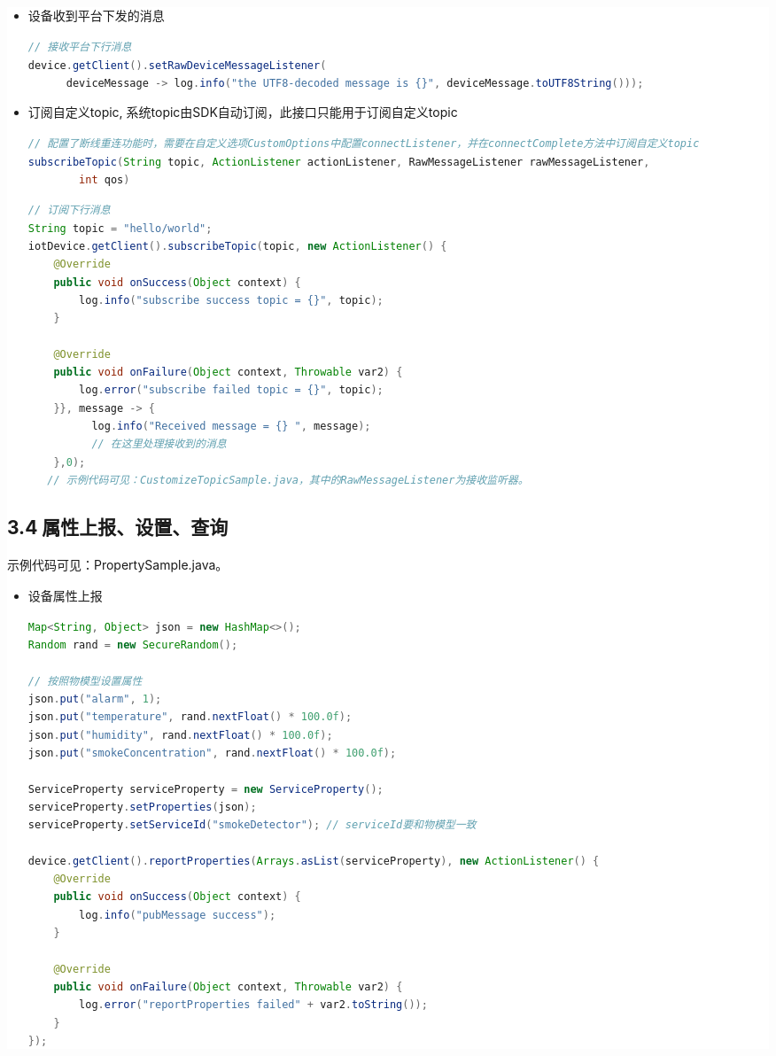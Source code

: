 - 设备收到平台下发的消息

  ```java
  // 接收平台下行消息
  device.getClient().setRawDeviceMessageListener(
  		deviceMessage -> log.info("the UTF8-decoded message is {}", deviceMessage.toUTF8String()));
  ```
  
- 订阅自定义topic, 系统topic由SDK自动订阅，此接口只能用于订阅自定义topic

  ```java
  // 配置了断线重连功能时，需要在自定义选项CustomOptions中配置connectListener，并在connectComplete方法中订阅自定义topic
  subscribeTopic(String topic, ActionListener actionListener, RawMessageListener rawMessageListener,
          int qos)
  ```

  ```java
  // 订阅下行消息
  String topic = "hello/world";
  iotDevice.getClient().subscribeTopic(topic, new ActionListener() {
      @Override
      public void onSuccess(Object context) {
          log.info("subscribe success topic = {}", topic);
      }

      @Override
      public void onFailure(Object context, Throwable var2) {
          log.error("subscribe failed topic = {}", topic);
      }}, message -> {
            log.info("Received message = {} ", message);
            // 在这里处理接收到的消息
      },0);
     // 示例代码可见：CustomizeTopicSample.java，其中的RawMessageListener为接收监听器。
  ```

<h2  id  =  "3.4">3.4 属性上报、设置、查询</h2>
示例代码可见：PropertySample.java。

- 设备属性上报

  ```java
  Map<String, Object> json = new HashMap<>();
  Random rand = new SecureRandom();
  
  // 按照物模型设置属性
  json.put("alarm", 1);
  json.put("temperature", rand.nextFloat() * 100.0f);
  json.put("humidity", rand.nextFloat() * 100.0f);
  json.put("smokeConcentration", rand.nextFloat() * 100.0f);
  
  ServiceProperty serviceProperty = new ServiceProperty();
  serviceProperty.setProperties(json);
  serviceProperty.setServiceId("smokeDetector"); // serviceId要和物模型一致
  
  device.getClient().reportProperties(Arrays.asList(serviceProperty), new ActionListener() {
      @Override
      public void onSuccess(Object context) {
          log.info("pubMessage success");
      }
  
      @Override
      public void onFailure(Object context, Throwable var2) {
          log.error("reportProperties failed" + var2.toString());
      }
  });
  ```
